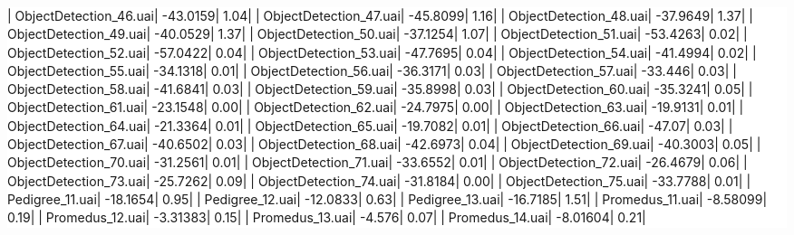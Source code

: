 | ObjectDetection_46.uai| -43.0159| 1.04|
| ObjectDetection_47.uai| -45.8099| 1.16|
| ObjectDetection_48.uai| -37.9649| 1.37|
| ObjectDetection_49.uai| -40.0529| 1.37|
| ObjectDetection_50.uai| -37.1254| 1.07|
| ObjectDetection_51.uai| -53.4263| 0.02|
| ObjectDetection_52.uai| -57.0422| 0.04|
| ObjectDetection_53.uai| -47.7695| 0.04|
| ObjectDetection_54.uai| -41.4994| 0.02|
| ObjectDetection_55.uai| -34.1318| 0.01|
| ObjectDetection_56.uai| -36.3171| 0.03|
| ObjectDetection_57.uai| -33.446| 0.03|
| ObjectDetection_58.uai| -41.6841| 0.03|
| ObjectDetection_59.uai| -35.8998| 0.03|
| ObjectDetection_60.uai| -35.3241| 0.05|
| ObjectDetection_61.uai| -23.1548| 0.00|
| ObjectDetection_62.uai| -24.7975| 0.00|
| ObjectDetection_63.uai| -19.9131| 0.01|
| ObjectDetection_64.uai| -21.3364| 0.01|
| ObjectDetection_65.uai| -19.7082| 0.01|
| ObjectDetection_66.uai| -47.07| 0.03|
| ObjectDetection_67.uai| -40.6502| 0.03|
| ObjectDetection_68.uai| -42.6973| 0.04|
| ObjectDetection_69.uai| -40.3003| 0.05|
| ObjectDetection_70.uai| -31.2561| 0.01|
| ObjectDetection_71.uai| -33.6552| 0.01|
| ObjectDetection_72.uai| -26.4679| 0.06|
| ObjectDetection_73.uai| -25.7262| 0.09|
| ObjectDetection_74.uai| -31.8184| 0.00|
| ObjectDetection_75.uai| -33.7788| 0.01|
| Pedigree_11.uai| -18.1654| 0.95|
| Pedigree_12.uai| -12.0833| 0.63|
| Pedigree_13.uai| -16.7185| 1.51|
| Promedus_11.uai| -8.58099| 0.19|
| Promedus_12.uai| -3.31383| 0.15|
| Promedus_13.uai| -4.576| 0.07|
| Promedus_14.uai| -8.01604| 0.21|